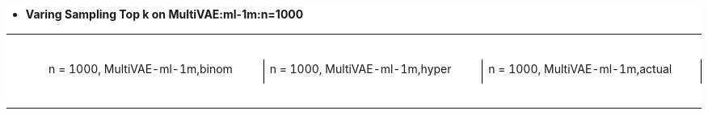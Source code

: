   <td width=87 style='width:65pt'></td>
  <td width=87 style='width:65pt'></td>
  <td width=87 style='width:65pt'></td>
  <td width=87 style='width:65pt'></td>
  <td width=87 style='width:65pt'></td>
  <td width=87 style='width:65pt'></td>
  <td width=87 style='width:65pt'></td>
  <td width=87 style='width:65pt'></td>
  <td width=87 style='width:65pt'></td>
  <td width=87 style='width:65pt'></td>
  <td width=87 style='width:65pt'></td>
  <td width=87 style='width:65pt'></td>
  <td width=87 style='width:65pt'></td>
  <td width=87 style='width:65pt'></td>
  <td width=87 style='width:65pt'></td>
  <td width=87 style='width:65pt'></td>
 </tr>
 <![endif]>
</table>


- **Varing Sampling Top k on MultiVAE:ml-1m:n=1000**

<table border=0 cellpadding=0 cellspacing=0 width=1653 style='border-collapse:
 collapse;table-layout:fixed;width:1235pt'>
 <col class=xl65 width=87 span=2 style='mso-width-source:userset;mso-width-alt:
 2773;width:65pt'>
 <col class=xl65 width=87 style='mso-width-source:userset;mso-width-alt:2773;
 width:65pt'>
 <col class=xl65 width=87 style='mso-width-source:userset;mso-width-alt:2773;
 width:65pt'>
 <col class=xl65 width=87 span=15 style='width:65pt'>
 <tr height=25 style='height:19.0pt'>
  <td height=25 class=xl65 width=87 style='height:19.0pt;width:65pt'></td>
  <td class=xl65 width=87 style='width:65pt'></td>
  <td class=xl65 width=87 style='width:65pt'></td>
  <td class=xl65 width=87 style='width:65pt'></td>
  <td class=xl65 width=87 style='width:65pt'></td>
  <td class=xl65 width=87 style='width:65pt'></td>
  <td class=xl65 width=87 style='width:65pt'></td>
  <td class=xl65 width=87 style='width:65pt'></td>
  <td class=xl65 width=87 style='width:65pt'></td>
  <td class=xl65 width=87 style='width:65pt'></td>
  <td class=xl65 width=87 style='width:65pt'></td>
  <td class=xl65 width=87 style='width:65pt'></td>
  <td class=xl65 width=87 style='width:65pt'></td>
  <td class=xl65 width=87 style='width:65pt'></td>
  <td class=xl65 width=87 style='width:65pt'></td>
  <td class=xl65 width=87 style='width:65pt'></td>
  <td class=xl65 width=87 style='width:65pt'></td>
  <td class=xl65 width=87 style='width:65pt'></td>
  <td class=xl65 width=87 style='width:65pt'></td>
 </tr>
 <tr height=25 style='height:19.0pt'>
  <td height=25 class=xl65 style='height:19.0pt'></td>
  <td colspan=6 class=xl76 style='border-right:1.0pt solid black'>n = 1000,
  MultiVAE-ml-1m,binom</td>
  <td colspan=6 class=xl76 style='border-right:1.0pt solid black;border-left:
  none'>n = 1000, MultiVAE-ml-1m,hyper</td>
  <td colspan=6 class=xl76 style='border-right:1.0pt solid black;border-left:
  none'>n = 1000, MultiVAE-ml-1m,actual</td>
 </tr>
 <tr height=24 style='height:18.0pt'>
  <td height=24 class=xl65 style='height:18.0pt'></td>
  <td class=xl66>&nbsp;</td>